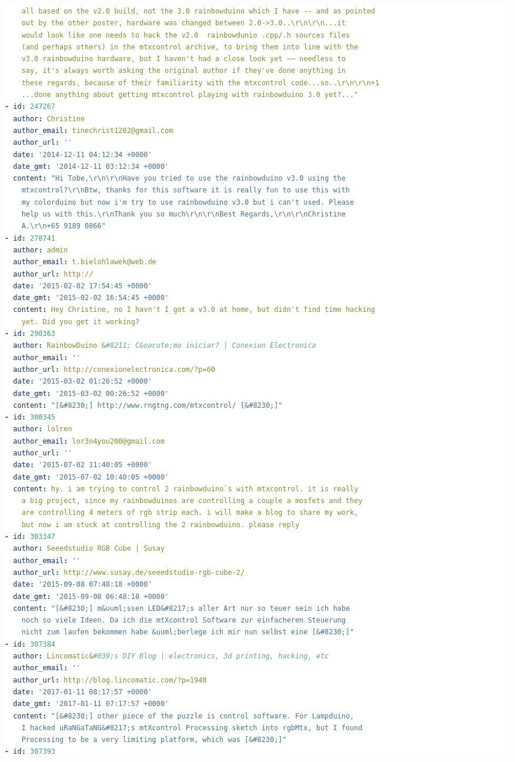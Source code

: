 ```yaml
    all based on the v2.0 build, not the 3.0 rainbowduino which I have -- and as pointed
    out by the other poster, hardware was changed between 2.0->3.0..\r\n\r\n...it
    would look like one needs to hack the v2.0  rainbowdunio .cpp/.h sources files
    (and perhaps others) in the mtxcontrol archive, to bring them into line with the
    v3.0 rainbowduino hardware, but I haven't had a close look yet ~~ needless to
    say, it's always worth asking the original author if they've done anything in
    these regards, because of their familiarity with the mtxcontrol code...so..\r\n\r\n+1
    ...done anything about getting mtxcontrol playing with rainbowduino 3.0 yet?..."
- id: 247267
  author: Christine
  author_email: tinechrist1202@gmail.com
  author_url: ''
  date: '2014-12-11 04:12:34 +0000'
  date_gmt: '2014-12-11 03:12:34 +0000'
  content: "Hi Tobe,\r\n\r\nHave you tried to use the rainbowduino v3.0 using the
    mtxcontrol?\r\nBtw, thanks for this software it is really fun to use this with
    my colorduino but now i'm try to use rainbowduino v3.0 but i can't used. Please
    help us with this.\r\nThank you so much\r\n\r\nBest Regards,\r\n\r\nChristine
    A.\r\n+65 9189 0866"
- id: 278741
  author: admin
  author_email: t.bielohlawek@web.de
  author_url: http://
  date: '2015-02-02 17:54:45 +0000'
  date_gmt: '2015-02-02 16:54:45 +0000'
  content: Hey Christine, no I havn't I got a v3.0 at home, but didn't find time hacking
    yet. Did you get it working?
- id: 290363
  author: RainbowDuino &#8211; C&oacute;mo iniciar? | Conexion Electronica
  author_email: ''
  author_url: http://conexionelectronica.com/?p=60
  date: '2015-03-02 01:26:52 +0000'
  date_gmt: '2015-03-02 00:26:52 +0000'
  content: "[&#8230;] http://www.rngtng.com/mtxcontrol/ [&#8230;]"
- id: 300345
  author: lolren
  author_email: lor3n4you200@gmail.com
  author_url: ''
  date: '2015-07-02 11:40:05 +0000'
  date_gmt: '2015-07-02 10:40:05 +0000'
  content: hy. i am trying to control 2 rainbowduino`s with mtxcontrol. it is really
    a big project, since my rainbowduinos are controlling a couple a mosfets and they
    are controlling 4 meters of rgb strip each. i will make a blog to share my work,
    but now i am stuck at controlling the 2 rainbowduino. please reply
- id: 303347
  author: Seeedstudio RGB Cube | Susay
  author_email: ''
  author_url: http://www.susay.de/seeedstudio-rgb-cube-2/
  date: '2015-09-08 07:48:18 +0000'
  date_gmt: '2015-09-08 06:48:18 +0000'
  content: "[&#8230;] m&uuml;ssen LED&#8217;s aller Art nur so teuer sein ich habe
    noch so viele Ideen. Da ich die mtXcontrol Software zur einfacheren Steuerung
    nicht zum laufen bekommen habe &uuml;berlege ich mir nun selbst eine [&#8230;]"
- id: 307384
  author: Lincomatic&#039;s DIY Blog | electronics, 3d printing, hacking, etc
  author_email: ''
  author_url: http://blog.lincomatic.com/?p=1948
  date: '2017-01-11 08:17:57 +0000'
  date_gmt: '2017-01-11 07:17:57 +0000'
  content: "[&#8230;] other piece of the puzzle is control software. For Lampduino,
    I hacked uRaNGaTaNG&#8217;s mtXcontrol Processing sketch into rgbMtx, but I found
    Processing to be a very limiting platform, which was [&#8230;]"
- id: 307393
```